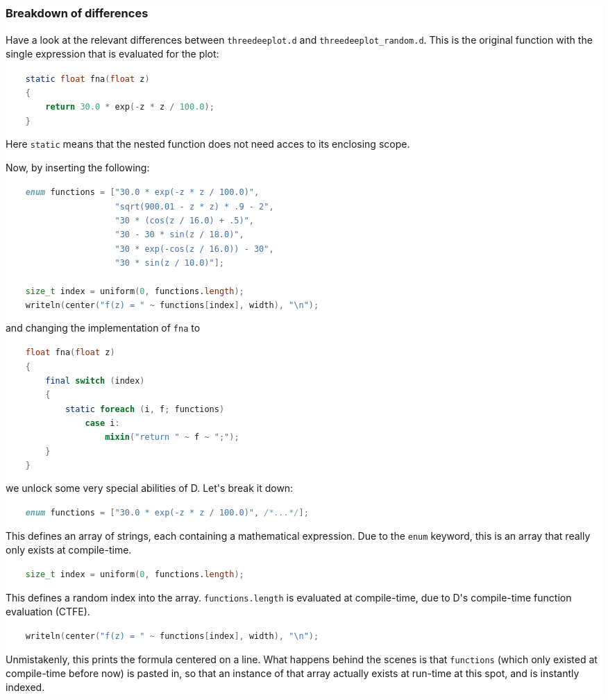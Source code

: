 ### Breakdown of differences

Have a look at the relevant differences between `threedeeplot.d` and `threedeeplot_random.d`.
This is the original function with the single expression that is evaluated for the plot:
```d
    static float fna(float z)
    {
        return 30.0 * exp(-z * z / 100.0);
    }
```
Here `static` means that the nested function does not need acces to its enclosing scope.

Now, by inserting the following:
```d
    enum functions = ["30.0 * exp(-z * z / 100.0)",
                      "sqrt(900.01 - z * z) * .9 - 2",
                      "30 * (cos(z / 16.0) + .5)",
                      "30 - 30 * sin(z / 18.0)",
                      "30 * exp(-cos(z / 16.0)) - 30",
                      "30 * sin(z / 10.0)"];

    size_t index = uniform(0, functions.length);
    writeln(center("f(z) = " ~ functions[index], width), "\n");
```
and changing the implementation of `fna` to
```d
    float fna(float z)
    {
        final switch (index)
        {
            static foreach (i, f; functions)
                case i:
                    mixin("return " ~ f ~ ";");
        }
    }
```
we unlock some very special abilities of D. Let's break it down:

```d
    enum functions = ["30.0 * exp(-z * z / 100.0)", /*...*/];
```
This defines an array of strings, each containing a mathematical expression. Due to the `enum` keyword, this is an
array that really only exists at compile-time.

```d
    size_t index = uniform(0, functions.length);
```
This defines a random index into the array. `functions.length` is evaluated at compile-time, due to D's compile-time
function evaluation (CTFE).

```d
    writeln(center("f(z) = " ~ functions[index], width), "\n");
```
Unmistakenly, this prints the formula centered on a line. What happens behind the scenes is that `functions` (which
only existed at compile-time before now) is pasted in, so that an instance of that array actually exists at run-time
at this spot, and is instantly indexed.
